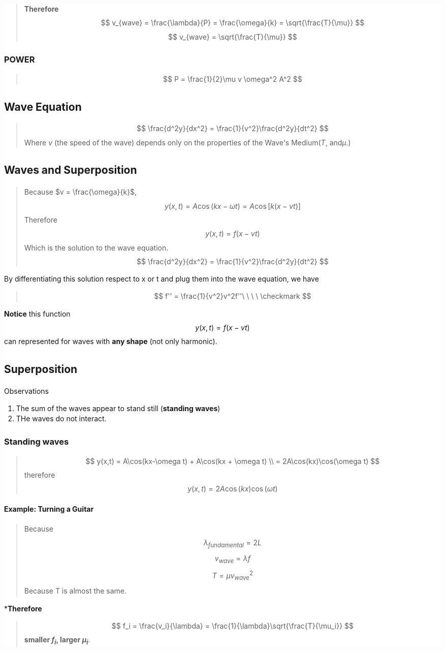 > **Therefore**
> $$ v_{wave} = \frac{\lambda}{P} = \frac{\omega}{k} = \sqrt{\frac{T}{\mu}} $$
> $$ v_{wave} = \sqrt{\frac{T}{\mu}} $$

### **POWER**

> $$ P = \frac{1}{2}\mu v \omega^2 A^2 $$

## **Wave Equation**

> $$ \frac{d^2y}{dx^2} = \frac{1}{v^2}\frac{d^2y}{dt^2} $$
> Where $v$ (the speed of the wave) depends only on the properties of the Wave's Medium($T$, and$\mu$.)

## Waves and Superposition

> Because $v = \frac{\omega}{k}$,
> $$ y(x,t) = A \cos(kx - \omega t) = A\cos[k(x - vt)] $$
> Therefore
> $$ y(x,t) = f(x - vt) $$
> Which is the solution to the wave equation.
> $$ \frac{d^2y}{dx^2} = \frac{1}{v^2}\frac{d^2y}{dt^2} $$

By differentiating this solution respect to x or t and plug them into the wave equation, we have
> $$ f'' = \frac{1}{v^2}v^2f''\ \ \ \ \checkmark $$

**Notice** this function $$ y(x,t) = f(x - vt) $$ can represented for waves with **any shape** (not only harmonic).

## Superposition

Observations

1. The sum of the waves appear to stand still (**standing waves**)
2. THe waves do not interact.

### **Standing waves**

> $$ y(x,t) = A\cos(kx-\omega t) + A\cos(kx + \omega t) \\ = 2A\cos(kx)\cos(\omega t) $$
> therefore
> $$ y(x,t) = 2A\cos(kx)\cos(\omega t) $$

#### Example: Turning a Guitar

> Because
> $$ \lambda_{fundamental} = 2L $$
> $$ v_{wave} = \lambda f $$
> $$ T = \mu v^2_{wave} $$
> Because T is almost the same.

***Therefore**
> $$ f_i = \frac{v_i}{\lambda} = \frac{1}{\lambda}\sqrt{\frac{T}{\mu_i}} $$
> **smaller $f_i$, larger $\mu_i$**.